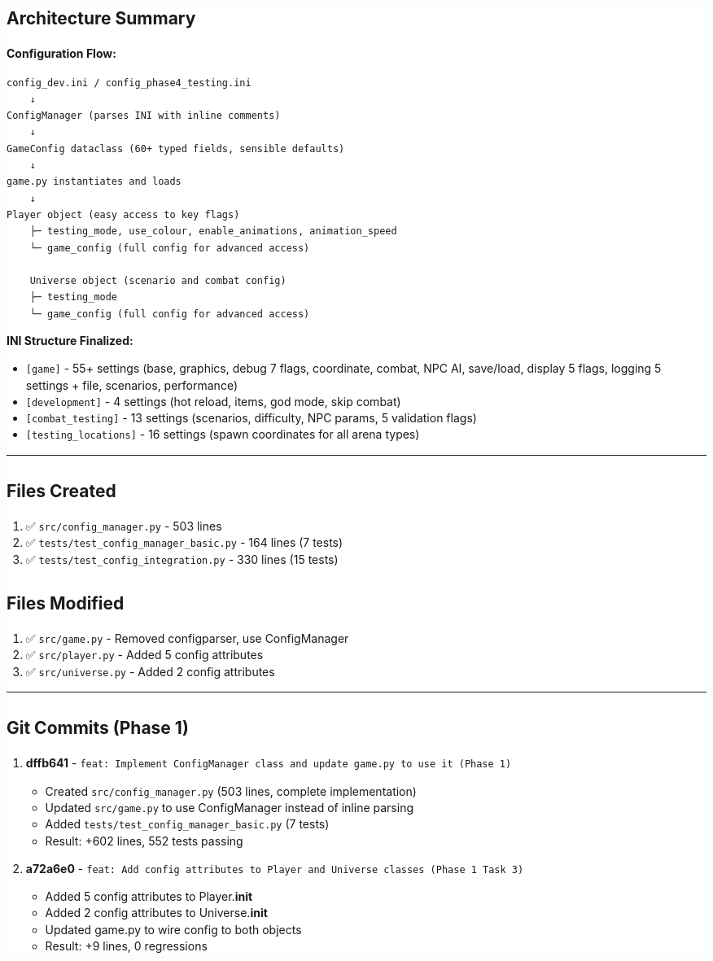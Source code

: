 ## Architecture Summary

**Configuration Flow:**
```
config_dev.ini / config_phase4_testing.ini
    ↓
ConfigManager (parses INI with inline comments)
    ↓
GameConfig dataclass (60+ typed fields, sensible defaults)
    ↓
game.py instantiates and loads
    ↓
Player object (easy access to key flags)
    ├─ testing_mode, use_colour, enable_animations, animation_speed
    └─ game_config (full config for advanced access)
    
    Universe object (scenario and combat config)
    ├─ testing_mode
    └─ game_config (full config for advanced access)
```

**INI Structure Finalized:**
- `[game]` - 55+ settings (base, graphics, debug 7 flags, coordinate, combat, NPC AI, save/load, display 5 flags, logging 5 settings + file, scenarios, performance)
- `[development]` - 4 settings (hot reload, items, god mode, skip combat)
- `[combat_testing]` - 13 settings (scenarios, difficulty, NPC params, 5 validation flags)
- `[testing_locations]` - 16 settings (spawn coordinates for all arena types)

---

## Files Created
1. ✅ `src/config_manager.py` - 503 lines
2. ✅ `tests/test_config_manager_basic.py` - 164 lines (7 tests)
3. ✅ `tests/test_config_integration.py` - 330 lines (15 tests)

## Files Modified
1. ✅ `src/game.py` - Removed configparser, use ConfigManager
2. ✅ `src/player.py` - Added 5 config attributes
3. ✅ `src/universe.py` - Added 2 config attributes

---

## Git Commits (Phase 1)
1. **dffb641** - `feat: Implement ConfigManager class and update game.py to use it (Phase 1)`
   - Created `src/config_manager.py` (503 lines, complete implementation)
   - Updated `src/game.py` to use ConfigManager instead of inline parsing
   - Added `tests/test_config_manager_basic.py` (7 tests)
   - Result: +602 lines, 552 tests passing

2. **a72a6e0** - `feat: Add config attributes to Player and Universe classes (Phase 1 Task 3)`
   - Added 5 config attributes to Player.__init__
   - Added 2 config attributes to Universe.__init__
   - Updated game.py to wire config to both objects
   - Result: +9 lines, 0 regressions
